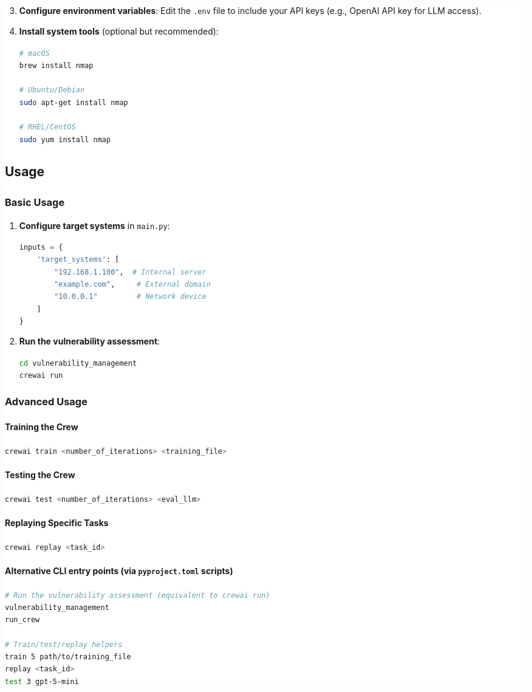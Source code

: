 3. **Configure environment variables**:
   Edit the `.env` file to include your API keys (e.g., OpenAI API key for LLM access).

4. **Install system tools** (optional but recommended):
   ```bash
   # macOS
   brew install nmap
   
   # Ubuntu/Debian
   sudo apt-get install nmap
   
   # RHEL/CentOS
   sudo yum install nmap
   ```

## Usage

### Basic Usage

1. **Configure target systems** in `main.py`:
   ```python
   inputs = {
       'target_systems': [
           "192.168.1.100",  # Internal server
           "example.com",     # External domain
           "10.0.0.1"         # Network device
       ]
   }
   ```

2. **Run the vulnerability assessment**:
   ```bash
   cd vulnerability_management
   crewai run
   ```

### Advanced Usage

#### Training the Crew
```bash
crewai train <number_of_iterations> <training_file>
```

#### Testing the Crew
```bash
crewai test <number_of_iterations> <eval_llm>
```

#### Replaying Specific Tasks
```bash
crewai replay <task_id>
```

#### Alternative CLI entry points (via `pyproject.toml` scripts)
```bash
# Run the vulnerability assessment (equivalent to crewai run)
vulnerability_management
run_crew

# Train/test/replay helpers
train 5 path/to/training_file
replay <task_id>
test 3 gpt-5-mini
```
